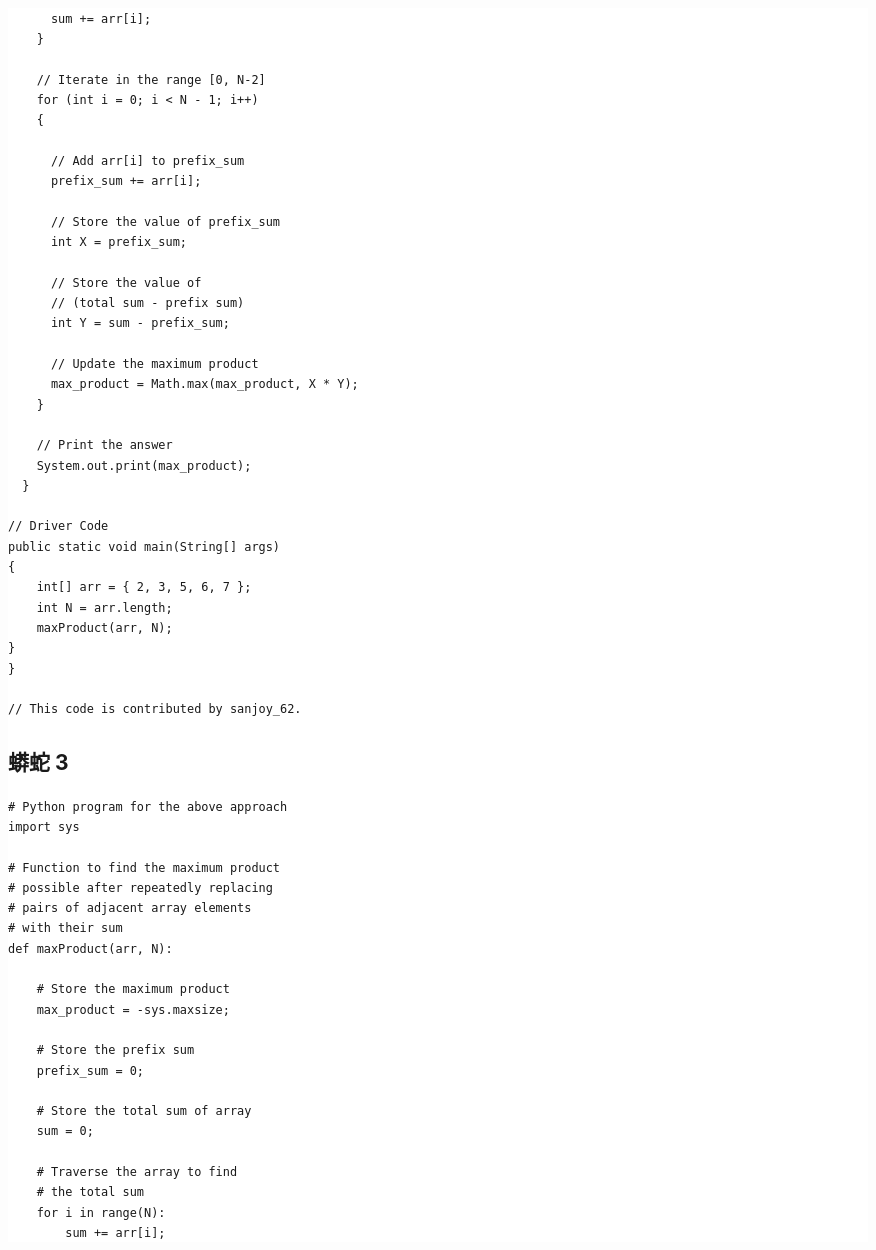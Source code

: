```
      sum += arr[i];
    }

    // Iterate in the range [0, N-2]
    for (int i = 0; i < N - 1; i++)
    {

      // Add arr[i] to prefix_sum
      prefix_sum += arr[i];

      // Store the value of prefix_sum
      int X = prefix_sum;

      // Store the value of
      // (total sum - prefix sum)
      int Y = sum - prefix_sum;

      // Update the maximum product
      max_product = Math.max(max_product, X * Y);
    }

    // Print the answer
    System.out.print(max_product);
  }

// Driver Code
public static void main(String[] args)
{
    int[] arr = { 2, 3, 5, 6, 7 };
    int N = arr.length;
    maxProduct(arr, N);
}
}

// This code is contributed by sanjoy_62.
```

## 蟒蛇 3

```
# Python program for the above approach
import sys

# Function to find the maximum product
# possible after repeatedly replacing
# pairs of adjacent array elements
# with their sum
def maxProduct(arr, N):

    # Store the maximum product
    max_product = -sys.maxsize;

    # Store the prefix sum
    prefix_sum = 0;

    # Store the total sum of array
    sum = 0;

    # Traverse the array to find
    # the total sum
    for i in range(N):
        sum += arr[i];

```